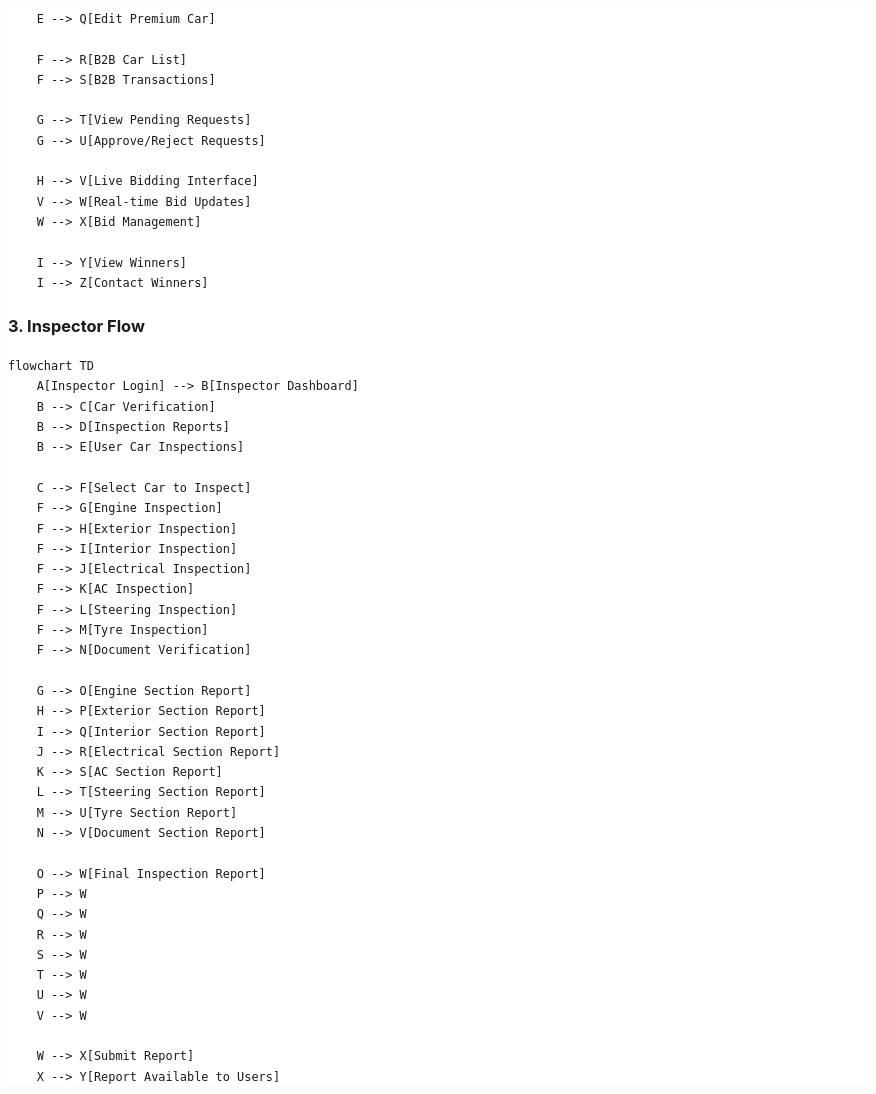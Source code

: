 ```mermaid
    E --> Q[Edit Premium Car]
    
    F --> R[B2B Car List]
    F --> S[B2B Transactions]
    
    G --> T[View Pending Requests]
    G --> U[Approve/Reject Requests]
    
    H --> V[Live Bidding Interface]
    V --> W[Real-time Bid Updates]
    W --> X[Bid Management]
    
    I --> Y[View Winners]
    I --> Z[Contact Winners]
```

### 3. Inspector Flow
```mermaid
flowchart TD
    A[Inspector Login] --> B[Inspector Dashboard]
    B --> C[Car Verification]
    B --> D[Inspection Reports]
    B --> E[User Car Inspections]
    
    C --> F[Select Car to Inspect]
    F --> G[Engine Inspection]
    F --> H[Exterior Inspection]
    F --> I[Interior Inspection]
    F --> J[Electrical Inspection]
    F --> K[AC Inspection]
    F --> L[Steering Inspection]
    F --> M[Tyre Inspection]
    F --> N[Document Verification]
    
    G --> O[Engine Section Report]
    H --> P[Exterior Section Report]
    I --> Q[Interior Section Report]
    J --> R[Electrical Section Report]
    K --> S[AC Section Report]
    L --> T[Steering Section Report]
    M --> U[Tyre Section Report]
    N --> V[Document Section Report]
    
    O --> W[Final Inspection Report]
    P --> W
    Q --> W
    R --> W
    S --> W
    T --> W
    U --> W
    V --> W
    
    W --> X[Submit Report]
    X --> Y[Report Available to Users]
```
